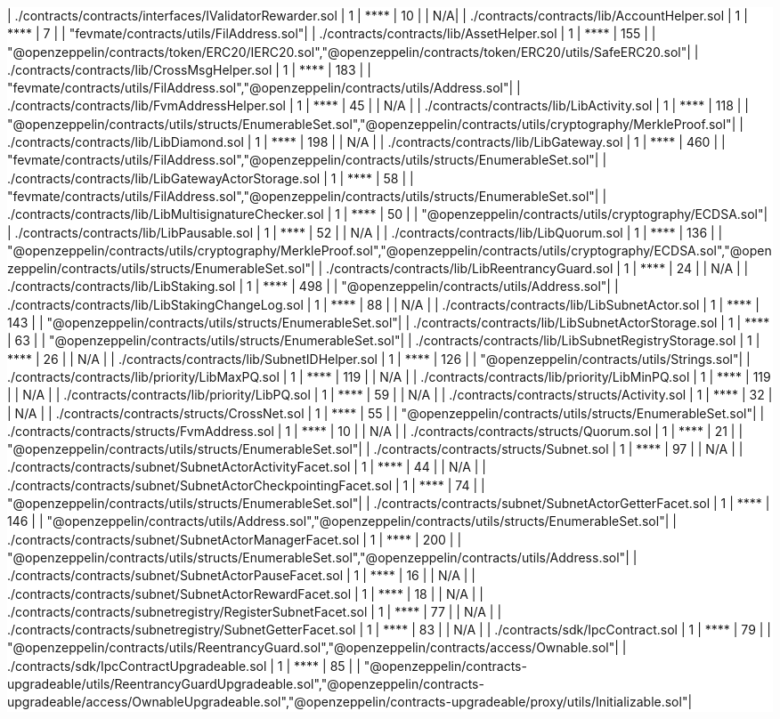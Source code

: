 | ./contracts/contracts/interfaces/IValidatorRewarder.sol   | 1   | ****       | 10   |         | N/A|
| ./contracts/contracts/lib/AccountHelper.sol   | 1   | ****       | 7   |         | "fevmate/contracts/utils/FilAddress.sol"|
| ./contracts/contracts/lib/AssetHelper.sol   | 1   | ****       | 155   |         | "@openzeppelin/contracts/token/ERC20/IERC20.sol","@openzeppelin/contracts/token/ERC20/utils/SafeERC20.sol"|
| ./contracts/contracts/lib/CrossMsgHelper.sol   | 1   | ****       | 183   |         | "fevmate/contracts/utils/FilAddress.sol","@openzeppelin/contracts/utils/Address.sol"|
| ./contracts/contracts/lib/FvmAddressHelper.sol   | 1   | ****       | 45   |         | N/A           |
| ./contracts/contracts/lib/LibActivity.sol   | 1   | ****       | 118   |         | "@openzeppelin/contracts/utils/structs/EnumerableSet.sol","@openzeppelin/contracts/utils/cryptography/MerkleProof.sol"|
| ./contracts/contracts/lib/LibDiamond.sol   | 1   | ****       | 198   |         | N/A           |
| ./contracts/contracts/lib/LibGateway.sol   | 1   | ****       | 460   |         | "fevmate/contracts/utils/FilAddress.sol","@openzeppelin/contracts/utils/structs/EnumerableSet.sol"|
| ./contracts/contracts/lib/LibGatewayActorStorage.sol   | 1   | ****       | 58   |         | "fevmate/contracts/utils/FilAddress.sol","@openzeppelin/contracts/utils/structs/EnumerableSet.sol"|
| ./contracts/contracts/lib/LibMultisignatureChecker.sol   | 1   | ****       | 50   |         | "@openzeppelin/contracts/utils/cryptography/ECDSA.sol"|
| ./contracts/contracts/lib/LibPausable.sol   | 1   | ****       | 52   |         | N/A           |
| ./contracts/contracts/lib/LibQuorum.sol   | 1   | ****       | 136   |         | "@openzeppelin/contracts/utils/cryptography/MerkleProof.sol","@openzeppelin/contracts/utils/cryptography/ECDSA.sol","@openzeppelin/contracts/utils/structs/EnumerableSet.sol"|
| ./contracts/contracts/lib/LibReentrancyGuard.sol   | 1   | ****       | 24   |         | N/A           |
| ./contracts/contracts/lib/LibStaking.sol   | 1   | ****       | 498   |         | "@openzeppelin/contracts/utils/Address.sol"|
| ./contracts/contracts/lib/LibStakingChangeLog.sol   | 1   | ****       | 88   |         | N/A           |
| ./contracts/contracts/lib/LibSubnetActor.sol   | 1   | ****       | 143   |         | "@openzeppelin/contracts/utils/structs/EnumerableSet.sol"|
| ./contracts/contracts/lib/LibSubnetActorStorage.sol   | 1   | ****       | 63   |         | "@openzeppelin/contracts/utils/structs/EnumerableSet.sol"|
| ./contracts/contracts/lib/LibSubnetRegistryStorage.sol   | 1   | ****       | 26   |         | N/A           |
| ./contracts/contracts/lib/SubnetIDHelper.sol   | 1   | ****       | 126   |         | "@openzeppelin/contracts/utils/Strings.sol"|
| ./contracts/contracts/lib/priority/LibMaxPQ.sol   | 1   | ****       | 119   |         | N/A           |
| ./contracts/contracts/lib/priority/LibMinPQ.sol   | 1   | ****       | 119   |         | N/A           |
| ./contracts/contracts/lib/priority/LibPQ.sol   | 1   | ****       | 59   |         | N/A           |
| ./contracts/contracts/structs/Activity.sol   | 1   | ****       | 32   |         | N/A           |
| ./contracts/contracts/structs/CrossNet.sol   | 1   | ****       | 55   |         | "@openzeppelin/contracts/utils/structs/EnumerableSet.sol"|
| ./contracts/contracts/structs/FvmAddress.sol   | 1   | ****       | 10   |         | N/A           |
| ./contracts/contracts/structs/Quorum.sol   | 1   | ****       | 21   |         | "@openzeppelin/contracts/utils/structs/EnumerableSet.sol"|
| ./contracts/contracts/structs/Subnet.sol   | 1   | ****       | 97   |         | N/A           |
| ./contracts/contracts/subnet/SubnetActorActivityFacet.sol   | 1   | ****       | 44   |         | N/A           |
| ./contracts/contracts/subnet/SubnetActorCheckpointingFacet.sol   | 1   | ****       | 74   |         | "@openzeppelin/contracts/utils/structs/EnumerableSet.sol"|
| ./contracts/contracts/subnet/SubnetActorGetterFacet.sol   | 1   | ****       | 146   |         | "@openzeppelin/contracts/utils/Address.sol","@openzeppelin/contracts/utils/structs/EnumerableSet.sol"|
| ./contracts/contracts/subnet/SubnetActorManagerFacet.sol   | 1   | ****       | 200   |         | "@openzeppelin/contracts/utils/structs/EnumerableSet.sol","@openzeppelin/contracts/utils/Address.sol"|
| ./contracts/contracts/subnet/SubnetActorPauseFacet.sol   | 1   | ****       | 16   |         | N/A           |
| ./contracts/contracts/subnet/SubnetActorRewardFacet.sol   | 1   | ****       | 18   |         | N/A           |
| ./contracts/contracts/subnetregistry/RegisterSubnetFacet.sol   | 1   | ****       | 77   |         | N/A           |
| ./contracts/contracts/subnetregistry/SubnetGetterFacet.sol   | 1   | ****       | 83   |         | N/A           |
| ./contracts/sdk/IpcContract.sol   | 1   | ****       | 79   |         | "@openzeppelin/contracts/utils/ReentrancyGuard.sol","@openzeppelin/contracts/access/Ownable.sol"|
| ./contracts/sdk/IpcContractUpgradeable.sol   | 1   | ****       | 85   |         | "@openzeppelin/contracts-upgradeable/utils/ReentrancyGuardUpgradeable.sol","@openzeppelin/contracts-upgradeable/access/OwnableUpgradeable.sol","@openzeppelin/contracts-upgradeable/proxy/utils/Initializable.sol"|